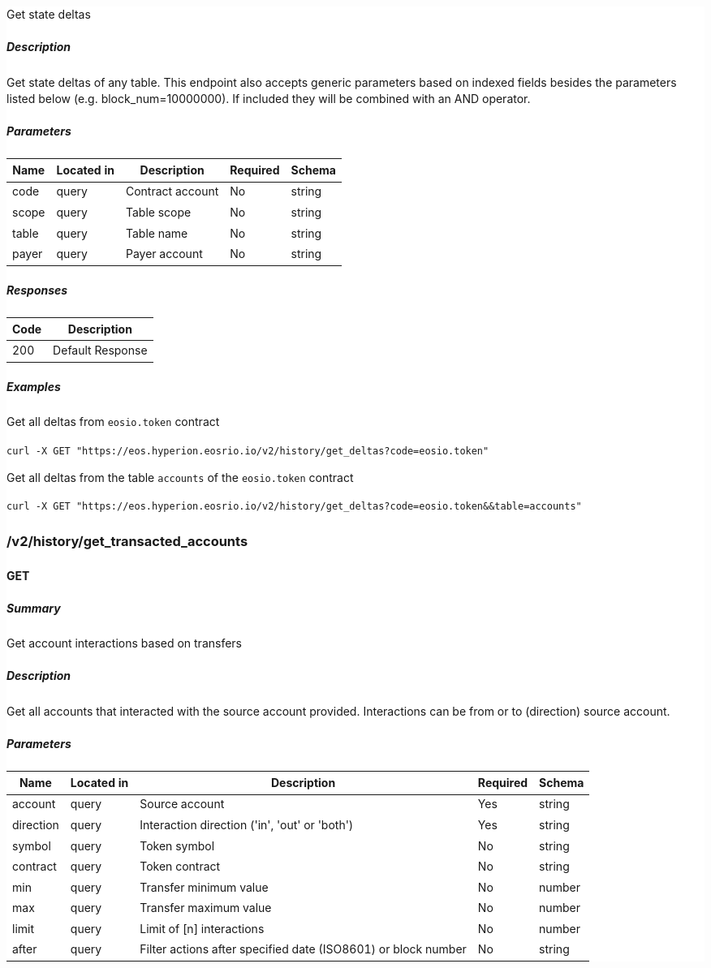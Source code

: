 Get state deltas

##### Description

Get state deltas of any table. This endpoint also accepts generic parameters based on indexed fields besides the parameters listed below (e.g. block_num=10000000). If included they will be combined with an AND operator.

##### Parameters

| Name | Located in | Description | Required | Schema |
| ---- | ---------- | ----------- | -------- | ---- |
| code | query | Contract account | No | string |
| scope | query | Table scope | No | string |
| table | query | Table name | No | string |
| payer | query | Payer account | No | string |

##### Responses

| Code | Description |
| ---- | ----------- |
| 200 | Default Response |

##### Examples
Get all deltas from `eosio.token` contract 
```
curl -X GET "https://eos.hyperion.eosrio.io/v2/history/get_deltas?code=eosio.token"
```

Get all deltas from the table `accounts` of the `eosio.token` contract 
```
curl -X GET "https://eos.hyperion.eosrio.io/v2/history/get_deltas?code=eosio.token&&table=accounts"
```

### /v2/history/get_transacted_accounts

#### GET
##### Summary

Get account interactions based on transfers

##### Description

Get all accounts that interacted with the source account provided. Interactions can be from or to (direction) source account.

##### Parameters

| Name | Located in | Description | Required | Schema |
| ---- | ---------- | ----------- | -------- | ---- |
| account | query | Source account | Yes | string |
| direction | query | Interaction direction ('in', 'out' or 'both') | Yes | string |
| symbol | query | Token symbol | No | string |
| contract | query | Token contract | No | string |
| min | query | Transfer minimum value | No | number |
| max | query | Transfer maximum value | No | number |
| limit | query | Limit of [n] interactions | No | number |
| after | query | Filter actions after specified date (ISO8601) or block number | No | string |